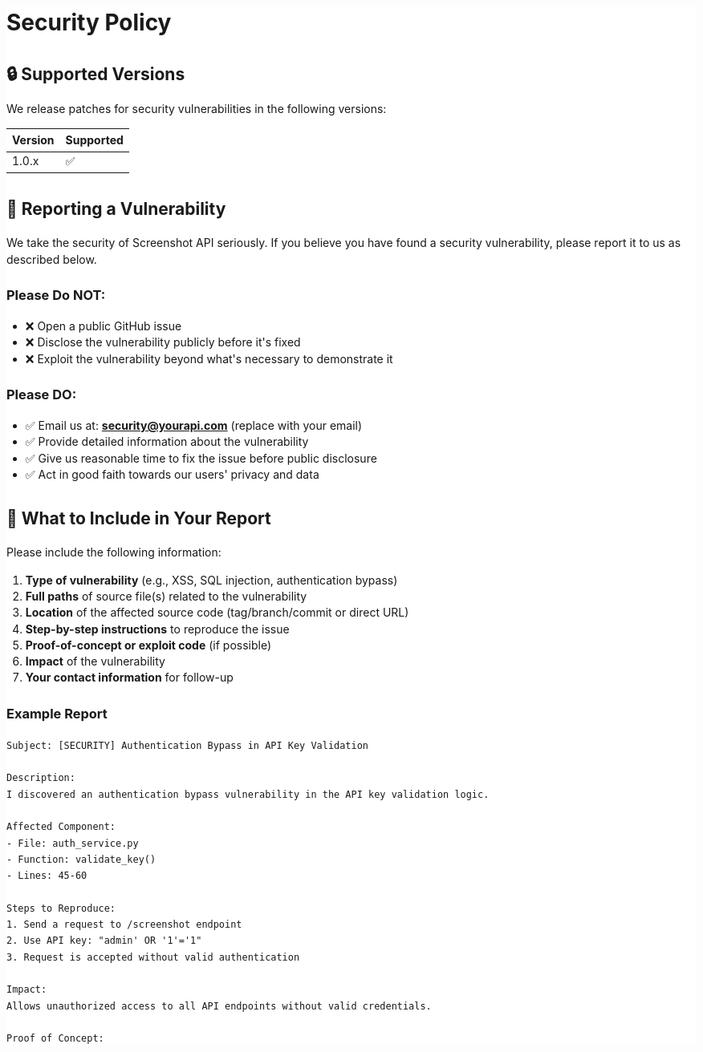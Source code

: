 # Security Policy

## 🔒 Supported Versions

We release patches for security vulnerabilities in the following versions:

| Version | Supported          |
| ------- | ------------------ |
| 1.0.x   | :white_check_mark: |

## 🐛 Reporting a Vulnerability

We take the security of Screenshot API seriously. If you believe you have found a security vulnerability, please report it to us as described below.

### Please Do NOT:

- ❌ Open a public GitHub issue
- ❌ Disclose the vulnerability publicly before it's fixed
- ❌ Exploit the vulnerability beyond what's necessary to demonstrate it

### Please DO:

- ✅ Email us at: **security@yourapi.com** (replace with your email)
- ✅ Provide detailed information about the vulnerability
- ✅ Give us reasonable time to fix the issue before public disclosure
- ✅ Act in good faith towards our users' privacy and data

## 📧 What to Include in Your Report

Please include the following information:

1. **Type of vulnerability** (e.g., XSS, SQL injection, authentication bypass)
2. **Full paths** of source file(s) related to the vulnerability
3. **Location** of the affected source code (tag/branch/commit or direct URL)
4. **Step-by-step instructions** to reproduce the issue
5. **Proof-of-concept or exploit code** (if possible)
6. **Impact** of the vulnerability
7. **Your contact information** for follow-up

### Example Report

```
Subject: [SECURITY] Authentication Bypass in API Key Validation

Description:
I discovered an authentication bypass vulnerability in the API key validation logic.

Affected Component:
- File: auth_service.py
- Function: validate_key()
- Lines: 45-60

Steps to Reproduce:
1. Send a request to /screenshot endpoint
2. Use API key: "admin' OR '1'='1"
3. Request is accepted without valid authentication

Impact:
Allows unauthorized access to all API endpoints without valid credentials.

Proof of Concept:
```